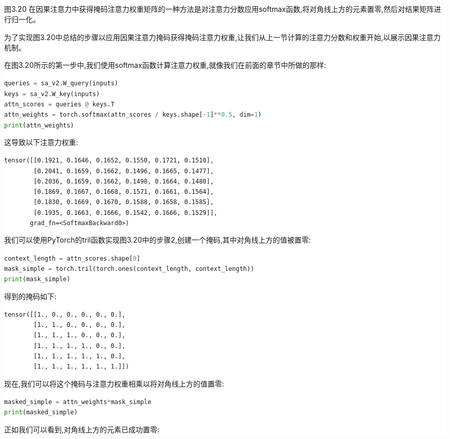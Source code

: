 图3.20 在因果注意力中获得掩码注意力权重矩阵的一种方法是对注意力分数应用softmax函数,将对角线上方的元素置零,然后对结果矩阵进行归一化。

为了实现图3.20中总结的步骤以应用因果注意力掩码获得掩码注意力权重,让我们从上一节计算的注意力分数和权重开始,以展示因果注意力机制。

在图3.20所示的第一步中,我们使用softmax函数计算注意力权重,就像我们在前面的章节中所做的那样:

```python
queries = sa_v2.W_query(inputs)
keys = sa_v2.W_key(inputs)
attn_scores = queries @ keys.T
attn_weights = torch.softmax(attn_scores / keys.shape[-1]**0.5, dim=1)
print(attn_weights)

```

这导致以下注意力权重:

```
tensor([[0.1921, 0.1646, 0.1652, 0.1550, 0.1721, 0.1510],
        [0.2041, 0.1659, 0.1662, 0.1496, 0.1665, 0.1477],
        [0.2036, 0.1659, 0.1662, 0.1498, 0.1664, 0.1480],
        [0.1869, 0.1667, 0.1668, 0.1571, 0.1661, 0.1564],
        [0.1830, 0.1669, 0.1670, 0.1588, 0.1658, 0.1585],
        [0.1935, 0.1663, 0.1666, 0.1542, 0.1666, 0.1529]],
       grad_fn=<SoftmaxBackward0>)

```

我们可以使用PyTorch的tril函数实现图3.20中的步骤2,创建一个掩码,其中对角线上方的值被置零:

```python
context_length = attn_scores.shape[0]
mask_simple = torch.tril(torch.ones(context_length, context_length))
print(mask_simple)

```

得到的掩码如下:

```
tensor([[1., 0., 0., 0., 0., 0.],
        [1., 1., 0., 0., 0., 0.],
        [1., 1., 1., 0., 0., 0.],
        [1., 1., 1., 1., 0., 0.],
        [1., 1., 1., 1., 1., 0.],
        [1., 1., 1., 1., 1., 1.]])

```

现在,我们可以将这个掩码与注意力权重相乘以将对角线上方的值置零:

```python
masked_simple = attn_weights*mask_simple
print(masked_simple)

```

正如我们可以看到,对角线上方的元素已成功置零:
